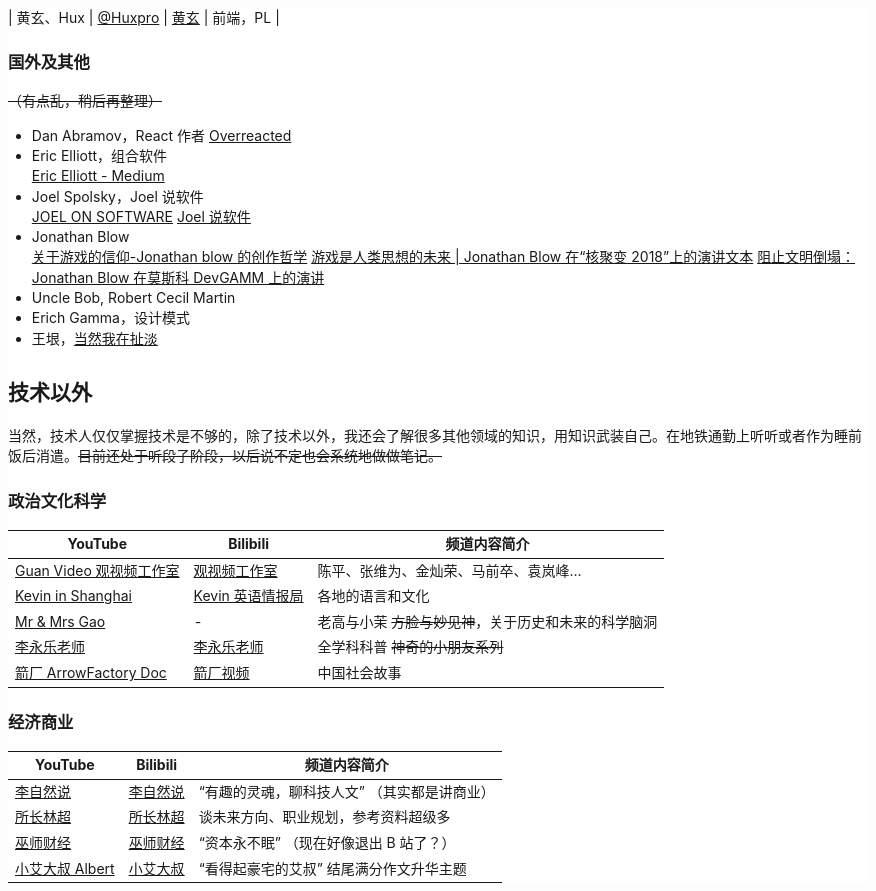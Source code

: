 | 黄玄、Hux        | [@Huxpro](https://github.com/Huxpro)             | [黄玄](https://www.zhihu.com/people/huxpro)             | 前端，PL                                                                                  |

### 国外及其他

~~（有点乱，稍后再整理）~~

- Dan Abramov，React 作者
  [Overreacted](https://overreacted.io/)
- Eric Elliott，组合软件  
  [Eric Elliott - Medium](https://medium.com/@_ericelliott)
- Joel Spolsky，Joel 说软件  
  [JOEL ON SOFTWARE](https://www.joelonsoftware.com/archives/)
  [Joel 说软件](https://www.kancloud.cn/wizardforcel/joel-on-software/99166)
- Jonathan Blow  
  [关于游戏的信仰-Jonathan blow 的创作哲学](https://www.gcores.com/radios/95312)
  [游戏是人类思想的未来 | Jonathan Blow 在“核聚变 2018”上的演讲文本](https://www.gcores.com/articles/98295)
  [阻止文明倒塌：Jonathan Blow 在莫斯科 DevGAMM 上的演讲](https://www.gcores.com/articles/110509)
- Uncle Bob, Robert Cecil Martin
- Erich Gamma，设计模式
- 王垠，[当然我在扯淡](https://www.yinwang.org/)

## 技术以外

当然，技术人仅仅掌握技术是不够的，除了技术以外，我还会了解很多其他领域的知识，用知识武装自己。在地铁通勤上听听或者作为睡前饭后消遣。~~目前还处于听段子阶段，以后说不定也会系统地做做笔记。~~

### 政治文化科学

| YouTube                           | Bilibili                    | 频道内容简介                                          |
| --------------------------------- | --------------------------- | ----------------------------------------------------- |
| [Guan Video 观视频工作室][guan_y] | [观视频工作室][guan_b]      | 陈平、张维为、金灿荣、马前卒、袁岚峰…                 |
| [Kevin in Shanghai][kevin_y]      | [Kevin 英语情报局][kevin_b] | 各地的语言和文化                                      |
| [Mr & Mrs Gao][gao_y]             | -                           | 老高与小茉 ~~方脸与妙见神~~，关于历史和未来的科学脑洞 |
| [李永乐老师][lyl_y]               | [李永乐老师][lyl_b]         | 全学科科普 ~~神奇的小朋友系列~~                       |
| [箭厂 ArrowFactory Doc][arrow_y]  | [箭厂视频][arrow_b]         | 中国社会故事                                          |

[guan_y]: https://www.youtube.com/c/GuanVideo%E8%A7%82%E8%A7%86%E9%A2%91%E5%B7%A5%E4%BD%9C%E5%AE%A4/
[guan_b]: https://space.bilibili.com/54992199/
[kevin_y]: https://www.youtube.com/c/KevininShanghai/
[kevin_b]: https://space.bilibili.com/10345615/
[gao_y]: https://www.youtube.com/channel/UCMUnInmOkrWN4gof9KlhNmQ/
[lyl_y]: https://www.youtube.com/channel/UCSs4A6HYKmHA2MG_0z-F0xw/
[lyl_b]: https://space.bilibili.com/9458053/
[arrow_y]: https://www.youtube.com/channel/UC_9AeV5Riy9AsIJZEsnsCDw/
[arrow_b]: https://space.bilibili.com/43262259/

### 经济商业

| YouTube                       | Bilibili               | 频道内容简介                                |
| ----------------------------- | ---------------------- | ------------------------------------------- |
| [李自然说][李自然说_y]        | [李自然说][李自然说_b] | “有趣的灵魂，聊科技人文” （其实都是讲商业） |
| [所长林超][所长林超_y]        | [所长林超][所长林超_b] | 谈未来方向、职业规划，参考资料超级多        |
| [巫师财经][巫师财经_y]        | [巫师财经][巫师财经_b] | “资本永不眠” （现在好像退出 B 站了？）      |
| [小艾大叔 Albert][小艾大叔_y] | [小艾大叔][小艾大叔_b] | “看得起豪宅的艾叔” 结尾满分作文升华主题     |

[李自然说_y]: https://www.youtube.com/channel/UCgLUl1WDoDXUtxPaZeSZHsw/
[李自然说_b]: https://space.bilibili.com/39089748/
[所长林超_y]: https://www.youtube.com/channel/UCDAMXqexiNMSzN_Vcwj72AQ/
[所长林超_b]: https://space.bilibili.com/520155988/
[巫师财经_y]: https://www.youtube.com/channel/UC55ahPQ7m5iJdVWcOfmuE6g/
[巫师财经_b]: https://space.bilibili.com/472747194/
[小艾大叔_y]: https://www.youtube.com/channel/UC6pd9TRINPm2wXPv4daJPfA/
[小艾大叔_b]: https://space.bilibili.com/470156882/


[es语言标准]: http://www.ecma-international.org/ecma-262/
[es_pdf]: http://www.ecma-international.org/publications/standards/Ecma-262.htm
[html标准]: https://html.spec.whatwg.org/multipage/
[css标准]: https://www.w3.org/Style/CSS/current-work
[mdn]: https://developer.mozilla.org/zh-CN/docs/Web
[traversy_media]: https://www.youtube.com/user/TechGuyWeb/
[designcourse]: https://www.youtube.com/user/DesignCourse/
[fireship]: https://www.youtube.com/channel/UCsBjURrPoezykLs9EqgamOA/
[derek_banas]: https://www.youtube.com/user/derekbanas/
[fun_fun_function]: https://www.youtube.com/c/funfunfunction/
[the_coding_train]: https://www.youtube.com/user/shiffman/
[wes_bos]: https://www.youtube.com/user/wesbos/
[mosh]: https://www.youtube.com/c/programmingwithmosh/
[freecodecamp.org]: https://www.youtube.com/channel/UC8butISFwT-Wl7EV0hUK0BQ/
[goto_conferences]: https://www.youtube.com/c/GotoConferences/
[metosin]: https://www.youtube.com/c/Metosin/
[computerphile]: https://www.youtube.com/user/Computerphile/
[jsconf]: https://www.youtube.com/c/JSConfEU/
[techlead]: https://www.youtube.com/channel/UC4xKdmAXFh4ACyhpiQ_3qBw/
[joma_tech]: https://www.youtube.com/channel/UCV0qA-eDDICsRR9rPcnG7tw/
[devon_crawford]: https://www.youtube.com/c/DevonCrawford/
[frontend_matsters]: https://frontendmasters.com/
[egghead.io]: https://egghead.io/
[jsinfo]: https://zh.javascript.info/
[javascript教程]: https://wangdoc.com/javascript/index.html
[es6教程]: https://wangdoc.com/es6/
[廖雪峰]: https://www.liaoxuefeng.com/
[犀牛书]: https://book.douban.com/subject/2228378/
[红宝书]: https://book.douban.com/subject/10546125/
[小黄书]: https://book.douban.com/series/40642/
[忍者书]: https://book.douban.com/subject/26638316/
[蝴蝶书]: https://book.douban.com/subject/3590768/
[js20]: https://github.com/doodlewind/js-20-years-cn
[coreteks_y]: https://www.youtube.com/c/Coreteks/
[ltt_y]: https://www.youtube.com/c/LinusTechTips/
[ltt_b]: https://space.bilibili.com/12434430/
[testv_y]: https://www.youtube.com/channel/UC9v3JGut2Z1PxrXEpGzgEAA/
[testv_b]: https://space.bilibili.com/11336264/
[toppc_y]: https://www.youtube.com/user/Toppccbb/
[极客湾_y]: https://www.youtube.com/c/geekerwan%E6%9E%81%E5%AE%A2%E6%B9%BE%E6%A5%B5%E5%AE%A2%E7%81%A3/
[极客湾_b]: https://space.bilibili.com/25876945/
[翼王_y]: https://www.youtube.com/channel/UCxcuxsAjdnQaiRwYb5CVISw/
[翼王_b]: https://space.bilibili.com/475961/
[gamker_y]: https://www.youtube.com/channel/UCLgGLSFMZQB8c0WGcwE49Gw/
[gamker_b]: https://space.bilibili.com/13297724/
[森纳映画_y]: https://www.youtube.com/channel/UCDNeEBgigHHGtJJOpHSnadA/
[森纳映画_b]: https://space.bilibili.com/1724598/
[madcatclan_y]: https://www.youtube.com/channel/UC4P8jsqloj9e6eYCLz0yr7Q/
[madcatclan_b]: https://space.bilibili.com/2294811/
[gmtk_y]: https://www.youtube.com/channel/UCqJ-Xo29CKyLTjn6z2XwYAw/
[cara_b]: https://space.bilibili.com/180052141/
[digital_foundry]: https://www.youtube.com/user/DigitalFoundry/